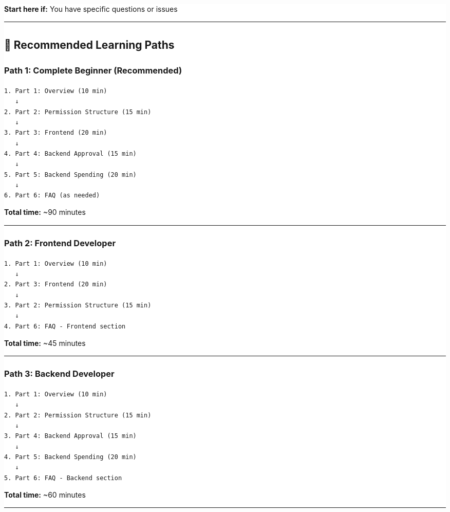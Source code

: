 **Start here if:** You have specific questions or issues

---

## 🎯 Recommended Learning Paths

### Path 1: Complete Beginner (Recommended)
```
1. Part 1: Overview (10 min)
   ↓
2. Part 2: Permission Structure (15 min)
   ↓
3. Part 3: Frontend (20 min)
   ↓
4. Part 4: Backend Approval (15 min)
   ↓
5. Part 5: Backend Spending (20 min)
   ↓
6. Part 6: FAQ (as needed)
```
**Total time:** ~90 minutes

---

### Path 2: Frontend Developer
```
1. Part 1: Overview (10 min)
   ↓
2. Part 3: Frontend (20 min)
   ↓
3. Part 2: Permission Structure (15 min)
   ↓
4. Part 6: FAQ - Frontend section
```
**Total time:** ~45 minutes

---

### Path 3: Backend Developer
```
1. Part 1: Overview (10 min)
   ↓
2. Part 2: Permission Structure (15 min)
   ↓
3. Part 4: Backend Approval (15 min)
   ↓
4. Part 5: Backend Spending (20 min)
   ↓
5. Part 6: FAQ - Backend section
```
**Total time:** ~60 minutes

---